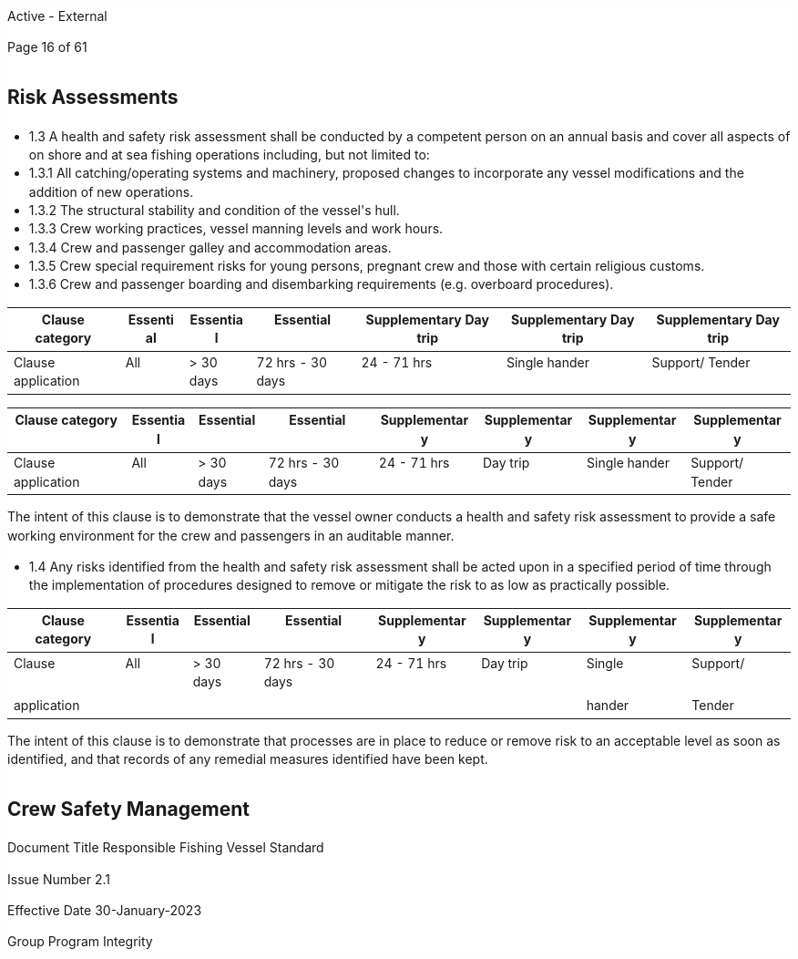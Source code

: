 Active - External

Page 16 of 61

## Risk Assessments

- 1.3 A health and safety risk assessment shall be conducted by a competent person on an annual basis and cover all aspects of on shore and at sea fishing operations including, but not limited to:
- 1.3.1 All catching/operating systems and machinery, proposed changes to incorporate any vessel modifications and the addition of new operations.
- 1.3.2 The structural stability and condition of the vessel's hull.
- 1.3.3 Crew working practices, vessel manning levels and work hours.
- 1.3.4 Crew and passenger galley and accommodation areas.
- 1.3.5 Crew  special  requirement  risks  for  young  persons,  pregnant  crew  and  those  with  certain religious customs.
- 1.3.6 Crew and passenger boarding and disembarking requirements (e.g. overboard procedures).

| Clause  category    | Essential   | Essential   | Essential        | Supplementary  Day trip   | Supplementary  Day trip   | Supplementary  Day trip   |
|---------------------|-------------|-------------|------------------|---------------------------|---------------------------|---------------------------|
| Clause  application | All         | &gt; 30 days   | 72 hrs - 30 days | 24 - 71 hrs               | Single  hander            | Support/ Tender           |

| Clause  category    | Essential   | Essential   | Essential        | Supplementary   | Supplementary   | Supplementary   | Supplementary   |
|---------------------|-------------|-------------|------------------|-----------------|-----------------|-----------------|-----------------|
| Clause  application | All         | &gt; 30 days   | 72 hrs - 30 days | 24 - 71 hrs     | Day trip        | Single  hander  | Support/ Tender |

The intent of this clause is to demonstrate that the vessel owner conducts a health and safety risk assessment to provide a safe working environment for the crew and passengers in an auditable manner.

- 1.4 Any risks identified from the health and safety risk assessment shall be acted upon in a specified period of time through the implementation of procedures designed to remove or mitigate the risk to as low as practically possible.

| Clause  category   | Essential   | Essential   | Essential        | Supplementary   | Supplementary   | Supplementary   | Supplementary   |
|--------------------|-------------|-------------|------------------|-----------------|-----------------|-----------------|-----------------|
| Clause             | All         | &gt; 30 days   | 72 hrs - 30 days | 24 - 71 hrs     | Day trip        | Single          | Support/        |
| application        |             |             |                  |                 |                 | hander          | Tender          |

The intent of this clause is to demonstrate that processes are in place to reduce or remove risk to an acceptable level as soon as identified, and that records of any remedial measures identified have been kept.

## Crew Safety Management



Document Title Responsible Fishing Vessel Standard

Issue Number 2.1

Effective Date 30-January-2023

Group Program Integrity
